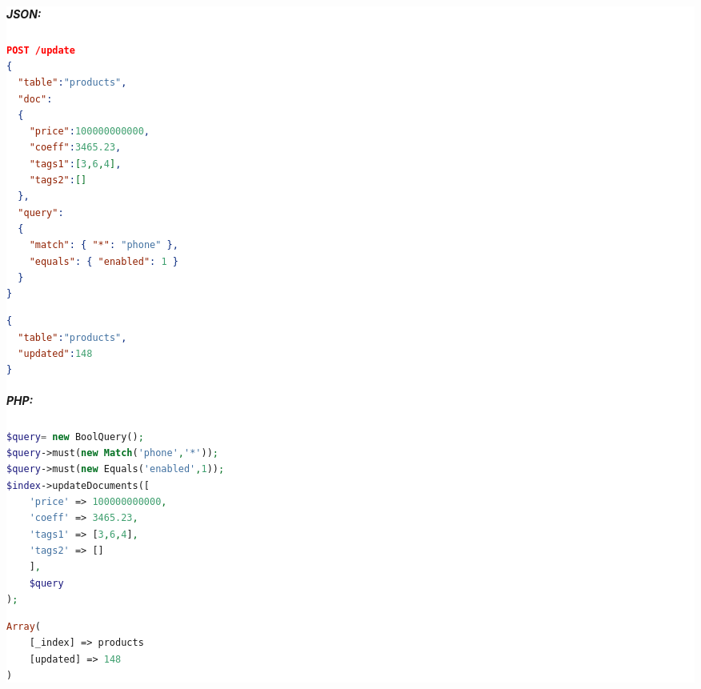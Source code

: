 ##### JSON:



```JSON
POST /update
{
  "table":"products",
  "doc":
  {
    "price":100000000000,
    "coeff":3465.23,
    "tags1":[3,6,4],
    "tags2":[]
  },
  "query":
  {
	"match": { "*": "phone" },
	"equals": { "enabled": 1 }
  }
}
```


```JSON
{
  "table":"products",
  "updated":148
}
```


##### PHP:



```php
$query= new BoolQuery();
$query->must(new Match('phone','*'));
$query->must(new Equals('enabled',1));
$index->updateDocuments([
    'price' => 100000000000,
    'coeff' => 3465.23,
    'tags1' => [3,6,4],
    'tags2' => []
    ],
    $query
);
```


```php
Array(
    [_index] => products
    [updated] => 148
)
```
